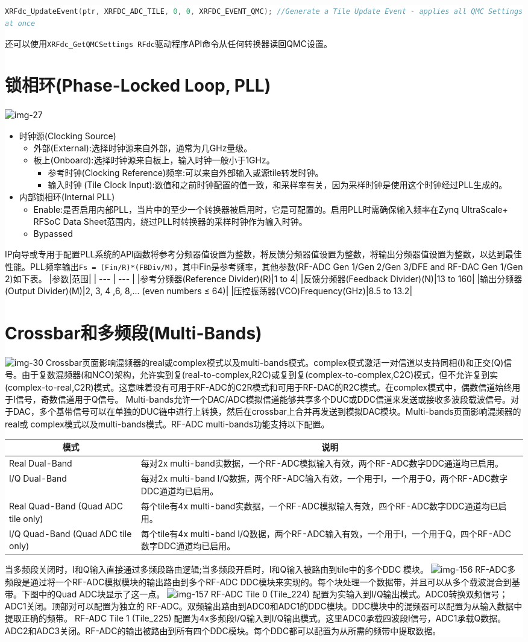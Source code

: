 ```c++
XRFdc_UpdateEvent(ptr, XRFDC_ADC_TILE, 0, 0, XRFDC_EVENT_QMC); //Generate a Tile Update Event - applies all QMC Settings at once
```

还可以使用`XRFdc_GetQMCSettings RFdc`驱动程序API命令从任何转换器读回QMC设置。

# 锁相环(Phase-Locked Loop, PLL)
![img-27](https://raw.githubusercontent.com/lxulxu/MarkdownPic/master/20230227/img-27.58oy6tchlwo0.jpg)

- 时钟源(Clocking Source)
	- 外部(External):选择时钟源来自外部，通常为几GHz量级。
  - 板上(Onboard):选择时钟源来自板上，输入时钟一般小于1GHz。
	- 参考时钟(Clocking Reference)频率:可以来自外部输入或源tile转发时钟。
	- 输入时钟 (Tile Clock Input):数值和之前时钟配置的值一致，和采样率有关，因为采样时钟是使用这个时钟经过PLL生成的。
- 内部锁相环(Internal PLL)
	- Enable:是否启用内部PLL，当片中的至少一个转换器被启用时，它是可配置的。启用PLL时需确保输入频率在Zynq UltraScale+ RFSoC Data Sheet范围内，绕过PLL时转换器的采样时钟作为输入时钟。
  - Bypassed

IP向导或专用于配置PLL系统的API函数将参考分频器值设置为整数，将反馈分频器值设置为整数，将输出分频器值设置为整数，以达到最佳性能。PLL频率输出`Fs = (Fin/R)*(FBDiv/M)`，其中Fin是参考频率，其他参数(RF-ADC Gen 1/Gen 2/Gen 3/DFE and RF-DAC Gen 1/Gen 2)如下表。
|参数|范围|
| --- | --- |
|参考分频器(Reference Divider)(R)|1 to 4|
|反馈分频器(Feedback Divider)(N)|13 to 160|
|输出分频器(Output Divider)(M)|2, 3, 4 ,6, 8,... (even numbers ≤ 64)|
|压控振荡器(VCO)Frequency(GHz)|8.5 to 13.2|

# Crossbar和多频段(Multi-Bands)
![img-30](https://raw.githubusercontent.com/lxulxu/MarkdownPic/master/20230227/img-30.1ev1wv9ss1cw.jpg)
Crossbar页面影响混频器的real或complex模式以及multi-bands模式。complex模式激活一对信道以支持同相(I)和正交(Q)信号。由于复数混频器(和NCO)架构，允许实到复(real-to-complex,R2C)或复到复(complex-to-complex,C2C)模式，但不允许复到实(complex-to-real,C2R)模式。这意味着没有可用于RF-ADC的C2R模式和可用于RF-DAC的R2C模式。在complex模式中，偶数信道始终用于I信号，奇数信道用于Q信号。
Multi-bands允许一个DAC/ADC模拟信道能够共享多个DUC或DDC信道来发送或接收多波段载波信号。对于DAC，多个基带信号可以在单独的DUC链中进行上转换，然后在crossbar上合并再发送到模拟DAC模块。Multi-bands页面影响混频器的real或 complex模式以及multi-bands模式。RF-ADC multi-bands功能支持以下配置。

|模式|说明|
|---|---|
|Real Dual-Band|每对2x multi-band实数据，一个RF-ADC模拟输入有效，两个RF-ADC数字DDC通道均已启用。|
|I/Q Dual-Band|每对2x multi-band I/Q数据，两个RF-ADC输入有效，一个用于I，一个用于Q，两个RF-ADC数字DDC通道均已启用。|
|Real Quad-Band (Quad ADC tile only)|每个tile有4x multi-band实数据，一个RF-ADC模拟输入有效，四个RF-ADC数字DDC通道均已启用。|
|I/Q Quad-Band (Quad ADC tile only)|每个tile有4x multi-band I/Q数据，两个RF-ADC输入有效，一个用于I，一个用于Q，四个RF-ADC数字DDC通道均已启用。|

当多频段关闭时，I和Q输入直接通过多频段路由逻辑;当多频段开启时，I和Q输入被路由到tile中的多个DDC 模块。
![img-156](https://raw.githubusercontent.com/lxulxu/MarkdownPic/master20230227/img-156.1rgyzywlxn28.jpg)
RF-ADC多频段是通过将一个RF-ADC模拟模块的输出路由到多个RF-ADC DDC模块来实现的。每个块处理一个数据带，并且可以从多个载波混合到基带。下图中的Quad ADC块显示了这一点。
![img-157](https://raw.githubusercontent.com/lxulxu/MarkdownPic/master/20230227/img-157.62vhzzi92m00.jpg)
RF-ADC Tile 0 (Tile_224) 配置为实输入到I/Q输出模式。ADC0转换双频信号；ADC1关闭。顶部对可以配置为独立的 RF-ADC。双频输出路由到ADC0和ADC1的DDC模块。DDC模块中的混频器可以配置为从输入数据中提取正确的频带。
RF-ADC Tile 1 (Tile_225) 配置为4x多频段I/Q输入到I/Q输出模式。这里ADC0承载四波段I信号，ADC1承载Q数据。ADC2和ADC3关闭。RF-ADC的输出被路由到所有四个DDC模块。每个DDC都可以配置为从所需的频带中提取数据。

